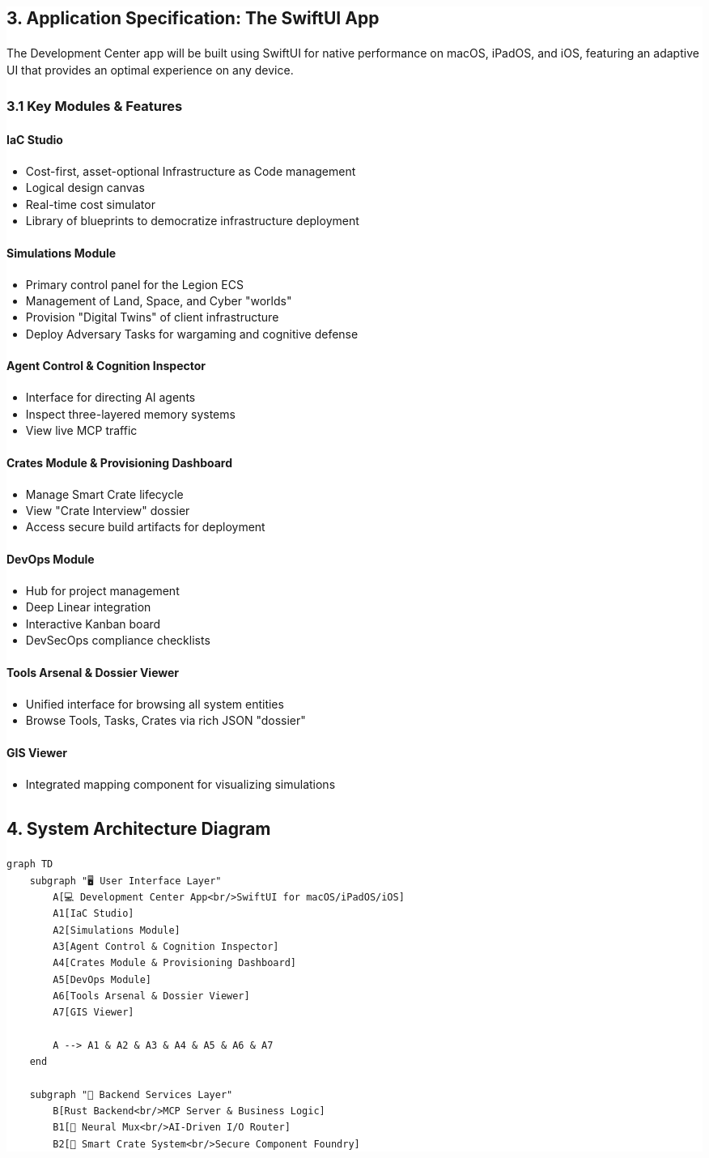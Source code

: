 ## 3. Application Specification: The SwiftUI App

The Development Center app will be built using SwiftUI for native performance on macOS, iPadOS, and iOS, featuring an adaptive UI that provides an optimal experience on any device.

### 3.1 Key Modules & Features

#### IaC Studio
- Cost-first, asset-optional Infrastructure as Code management
- Logical design canvas
- Real-time cost simulator
- Library of blueprints to democratize infrastructure deployment

#### Simulations Module
- Primary control panel for the Legion ECS
- Management of Land, Space, and Cyber "worlds"
- Provision "Digital Twins" of client infrastructure
- Deploy Adversary Tasks for wargaming and cognitive defense

#### Agent Control & Cognition Inspector
- Interface for directing AI agents
- Inspect three-layered memory systems
- View live MCP traffic

#### Crates Module & Provisioning Dashboard
- Manage Smart Crate lifecycle
- View "Crate Interview" dossier
- Access secure build artifacts for deployment

#### DevOps Module
- Hub for project management
- Deep Linear integration
- Interactive Kanban board
- DevSecOps compliance checklists

#### Tools Arsenal & Dossier Viewer
- Unified interface for browsing all system entities
- Browse Tools, Tasks, Crates via rich JSON "dossier"

#### GIS Viewer
- Integrated mapping component for visualizing simulations

## 4. System Architecture Diagram

```mermaid
graph TD
    subgraph "🖥️ User Interface Layer"
        A[💻 Development Center App<br/>SwiftUI for macOS/iPadOS/iOS]
        A1[IaC Studio]
        A2[Simulations Module]
        A3[Agent Control & Cognition Inspector]
        A4[Crates Module & Provisioning Dashboard]
        A5[DevOps Module]
        A6[Tools Arsenal & Dossier Viewer]
        A7[GIS Viewer]

        A --> A1 & A2 & A3 & A4 & A5 & A6 & A7
    end

    subgraph "🦀 Backend Services Layer"
        B[Rust Backend<br/>MCP Server & Business Logic]
        B1[🧠 Neural Mux<br/>AI-Driven I/O Router]
        B2[🔐 Smart Crate System<br/>Secure Component Foundry]
```
